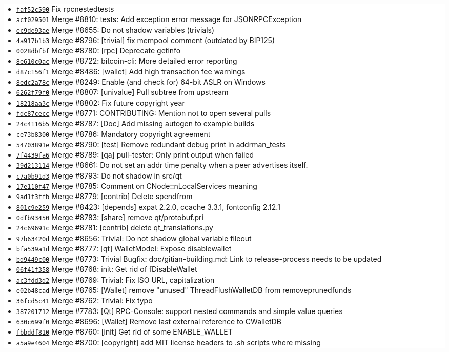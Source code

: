 - [`faf52c590`](https://github.com/mctpay/mct/commit/faf52c590) Fix rpcnestedtests
- [`acf029501`](https://github.com/mctpay/mct/commit/acf029501) Merge #8810: tests: Add exception error message for JSONRPCException
- [`ec9de93ae`](https://github.com/mctpay/mct/commit/ec9de93ae) Merge #8655: Do not shadow variables (trivials)
- [`4a917b1b3`](https://github.com/mctpay/mct/commit/4a917b1b3) Merge #8796: [trivial] fix mempool comment (outdated by BIP125)
- [`0028dbfbf`](https://github.com/mctpay/mct/commit/0028dbfbf) Merge #8780: [rpc] Deprecate getinfo
- [`8e610c0ac`](https://github.com/mctpay/mct/commit/8e610c0ac) Merge #8722: bitcoin-cli: More detailed error reporting
- [`d87c156f1`](https://github.com/mctpay/mct/commit/d87c156f1) Merge #8486: [wallet] Add high transaction fee warnings
- [`8edc2a78c`](https://github.com/mctpay/mct/commit/8edc2a78c) Merge #8249: Enable (and check for) 64-bit ASLR on Windows
- [`6262f79f0`](https://github.com/mctpay/mct/commit/6262f79f0) Merge #8807: [univalue] Pull subtree from upstream
- [`18218aa3c`](https://github.com/mctpay/mct/commit/18218aa3c) Merge #8802: Fix future copyright year
- [`fdc87cecc`](https://github.com/mctpay/mct/commit/fdc87cecc) Merge #8771: CONTRIBUTING: Mention not to open several pulls
- [`24c4116b5`](https://github.com/mctpay/mct/commit/24c4116b5) Merge #8787: [Doc] Add missing autogen to example builds
- [`ce73b8300`](https://github.com/mctpay/mct/commit/ce73b8300) Merge #8786: Mandatory copyright agreement
- [`54703891e`](https://github.com/mctpay/mct/commit/54703891e) Merge #8790: [test] Remove redundant debug print in addrman_tests
- [`7f4439fa6`](https://github.com/mctpay/mct/commit/7f4439fa6) Merge #8789: [qa] pull-tester: Only print output when failed
- [`39d213114`](https://github.com/mctpay/mct/commit/39d213114) Merge #8661: Do not set an addr time penalty when a peer advertises itself.
- [`c7a0b91d3`](https://github.com/mctpay/mct/commit/c7a0b91d3) Merge #8793: Do not shadow in src/qt
- [`17e110f47`](https://github.com/mctpay/mct/commit/17e110f47) Merge #8785: Comment on CNode::nLocalServices meaning
- [`9ad1f3ffb`](https://github.com/mctpay/mct/commit/9ad1f3ffb) Merge #8779: [contrib] Delete spendfrom
- [`801c9e259`](https://github.com/mctpay/mct/commit/801c9e259) Merge #8423: [depends] expat 2.2.0, ccache 3.3.1, fontconfig 2.12.1
- [`0dfb93450`](https://github.com/mctpay/mct/commit/0dfb93450) Merge #8783: [share] remove qt/protobuf.pri
- [`24c69691c`](https://github.com/mctpay/mct/commit/24c69691c) Merge #8781: [contrib] delete qt_translations.py
- [`97b63420d`](https://github.com/mctpay/mct/commit/97b63420d) Merge #8656: Trivial: Do not shadow global variable fileout
- [`bfa539a1d`](https://github.com/mctpay/mct/commit/bfa539a1d) Merge #8777: [qt] WalletModel: Expose disablewallet
- [`bd9449c00`](https://github.com/mctpay/mct/commit/bd9449c00) Merge #8773: Trivial Bugfix: doc/gitian-building.md: Link to release-process needs to be updated
- [`06f41f358`](https://github.com/mctpay/mct/commit/06f41f358) Merge #8768: init: Get rid of fDisableWallet
- [`ac3fdd3d2`](https://github.com/mctpay/mct/commit/ac3fdd3d2) Merge #8769: Trivial: Fix ISO URL, capitalization
- [`e02b48cad`](https://github.com/mctpay/mct/commit/e02b48cad) Merge #8765: [Wallet] remove "unused" ThreadFlushWalletDB from removeprunedfunds
- [`36fcd5c41`](https://github.com/mctpay/mct/commit/36fcd5c41) Merge #8762: Trivial: Fix typo
- [`387201712`](https://github.com/mctpay/mct/commit/387201712) Merge #7783: [Qt] RPC-Console: support nested commands and simple value queries
- [`630c699f0`](https://github.com/mctpay/mct/commit/630c699f0) Merge #8696: [Wallet] Remove last external reference to CWalletDB
- [`fbbddf810`](https://github.com/mctpay/mct/commit/fbbddf810) Merge #8760: [init] Get rid of some ENABLE_WALLET
- [`a5a9e4604`](https://github.com/mctpay/mct/commit/a5a9e4604) Merge #8700: [copyright] add MIT license headers to .sh scripts where missing